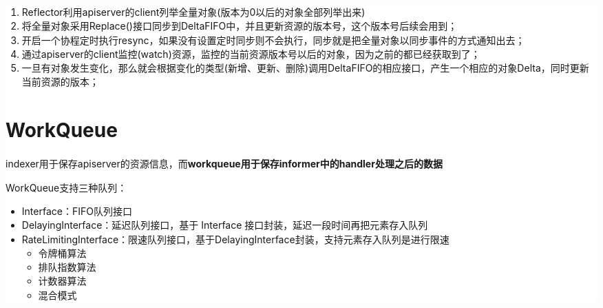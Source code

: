 1. Reflector利用apiserver的client列举全量对象(版本为0以后的对象全部列举出来)
2. 将全量对象采用Replace()接口同步到DeltaFIFO中，并且更新资源的版本号，这个版本号后续会用到；
3. 开启一个协程定时执行resync，如果没有设置定时同步则不会执行，同步就是把全量对象以同步事件的方式通知出去；
4. 通过apiserver的client监控(watch)资源，监控的当前资源版本号以后的对象，因为之前的都已经获取到了；
5. 一旦有对象发生变化，那么就会根据变化的类型(新增、更新、删除)调用DeltaFIFO的相应接口，产生一个相应的对象Delta，同时更新当前资源的版本；

# WorkQueue

 indexer用于保存apiserver的资源信息，而**workqueue用于保存informer中的handler处理之后的数据**

WorkQueue支持三种队列：

- Interface：FIFO队列接口
- DelayingInterface：延迟队列接口，基于 Interface 接口封装，延迟一段时间再把元素存入队列
- RateLimitingInterface：限速队列接口，基于DelayingInterface封装，支持元素存入队列是进行限速
  - 令牌桶算法
  - 排队指数算法
  - 计数器算法
  - 混合模式



